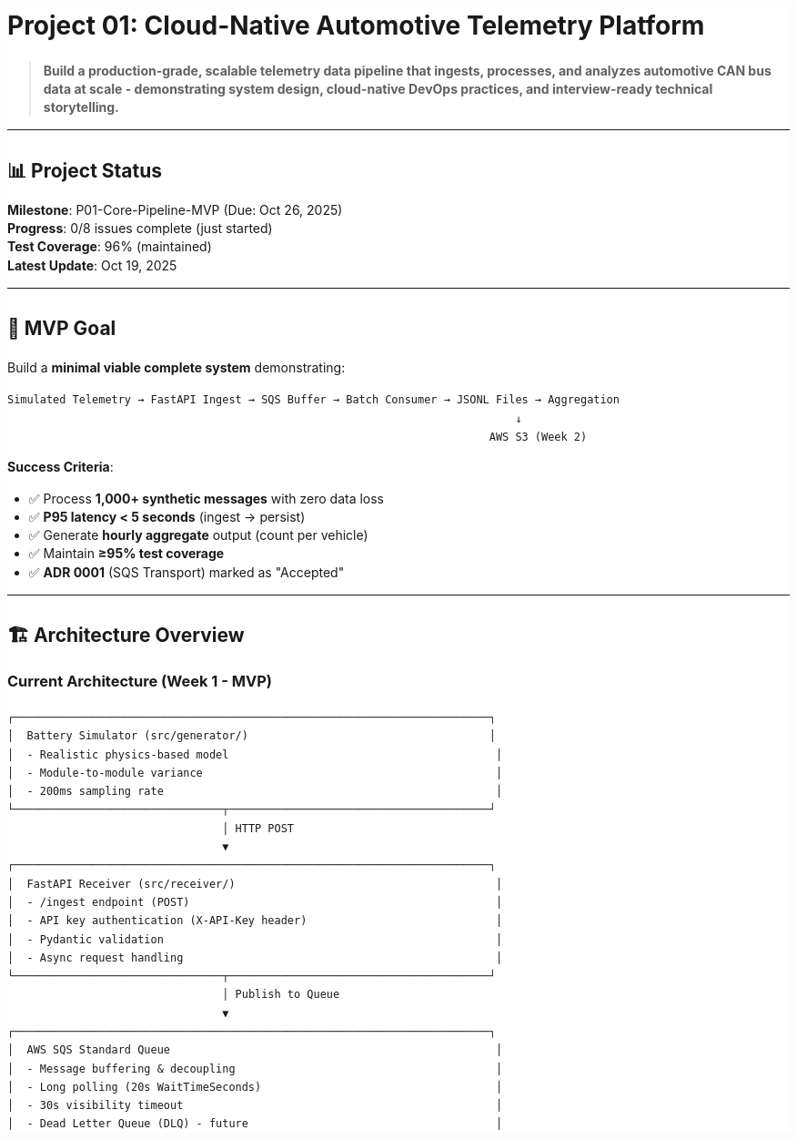 # Project 01: Cloud-Native Automotive Telemetry Platform

> **Build a production-grade, scalable telemetry data pipeline that ingests, processes, and analyzes automotive CAN bus data at scale - demonstrating system design, cloud-native DevOps practices, and interview-ready technical storytelling.**

---

## 📊 Project Status

**Milestone**: P01-Core-Pipeline-MVP (Due: Oct 26, 2025)  
**Progress**: 0/8 issues complete (just started)  
**Test Coverage**: 96% (maintained)  
**Latest Update**: Oct 19, 2025

---

## 🎯 MVP Goal

Build a **minimal viable complete system** demonstrating:

```
Simulated Telemetry → FastAPI Ingest → SQS Buffer → Batch Consumer → JSONL Files → Aggregation
                                                                              ↓
                                                                          AWS S3 (Week 2)
```

**Success Criteria**:
- ✅ Process **1,000+ synthetic messages** with zero data loss
- ✅ **P95 latency < 5 seconds** (ingest → persist)
- ✅ Generate **hourly aggregate** output (count per vehicle)
- ✅ Maintain **≥95% test coverage**
- ✅ **ADR 0001** (SQS Transport) marked as "Accepted"

---

## 🏗️ Architecture Overview

### Current Architecture (Week 1 - MVP)

```
┌─────────────────────────────────────────────────────────────────────────┐
│  Battery Simulator (src/generator/)                                     │
│  - Realistic physics-based model                                         │
│  - Module-to-module variance                                             │
│  - 200ms sampling rate                                                   │
└────────────────────────────────┬────────────────────────────────────────┘
                                 │ HTTP POST
                                 ▼
┌─────────────────────────────────────────────────────────────────────────┐
│  FastAPI Receiver (src/receiver/)                                        │
│  - /ingest endpoint (POST)                                               │
│  - API key authentication (X-API-Key header)                             │
│  - Pydantic validation                                                   │
│  - Async request handling                                                │
└────────────────────────────────┬────────────────────────────────────────┘
                                 │ Publish to Queue
                                 ▼
┌─────────────────────────────────────────────────────────────────────────┐
│  AWS SQS Standard Queue                                                  │
│  - Message buffering & decoupling                                        │
│  - Long polling (20s WaitTimeSeconds)                                    │
│  - 30s visibility timeout                                                │
│  - Dead Letter Queue (DLQ) - future                                      │
```